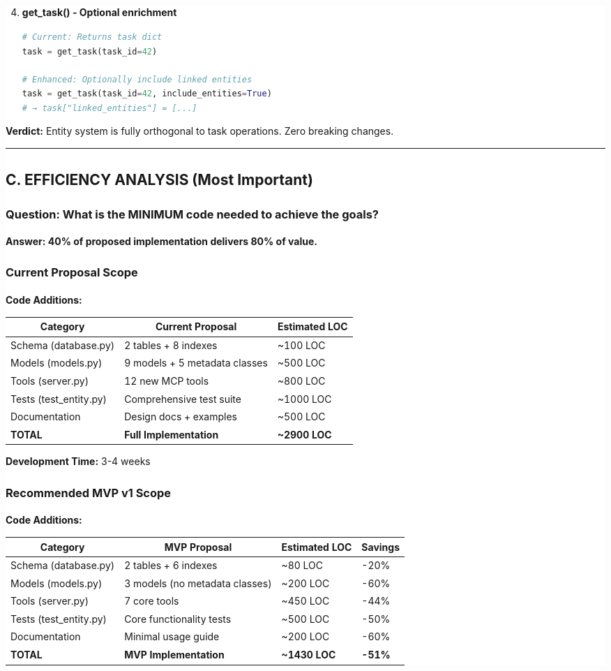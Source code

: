 4. **get_task() - Optional enrichment**
   ```python
   # Current: Returns task dict
   task = get_task(task_id=42)

   # Enhanced: Optionally include linked entities
   task = get_task(task_id=42, include_entities=True)
   # → task["linked_entities"] = [...]
   ```

**Verdict:** Entity system is fully orthogonal to task operations. Zero breaking changes.

---

## C. EFFICIENCY ANALYSIS (Most Important)

### Question: What is the MINIMUM code needed to achieve the goals?

**Answer: 40% of proposed implementation delivers 80% of value.**

### Current Proposal Scope

**Code Additions:**

| Category | Current Proposal | Estimated LOC |
|----------|------------------|---------------|
| Schema (database.py) | 2 tables + 8 indexes | ~100 LOC |
| Models (models.py) | 9 models + 5 metadata classes | ~500 LOC |
| Tools (server.py) | 12 new MCP tools | ~800 LOC |
| Tests (test_entity.py) | Comprehensive test suite | ~1000 LOC |
| Documentation | Design docs + examples | ~500 LOC |
| **TOTAL** | **Full Implementation** | **~2900 LOC** |

**Development Time:** 3-4 weeks

### Recommended MVP v1 Scope

**Code Additions:**

| Category | MVP Proposal | Estimated LOC | Savings |
|----------|--------------|---------------|---------|
| Schema (database.py) | 2 tables + 6 indexes | ~80 LOC | -20% |
| Models (models.py) | 3 models (no metadata classes) | ~200 LOC | -60% |
| Tools (server.py) | 7 core tools | ~450 LOC | -44% |
| Tests (test_entity.py) | Core functionality tests | ~500 LOC | -50% |
| Documentation | Minimal usage guide | ~200 LOC | -60% |
| **TOTAL** | **MVP Implementation** | **~1430 LOC** | **-51%** |
